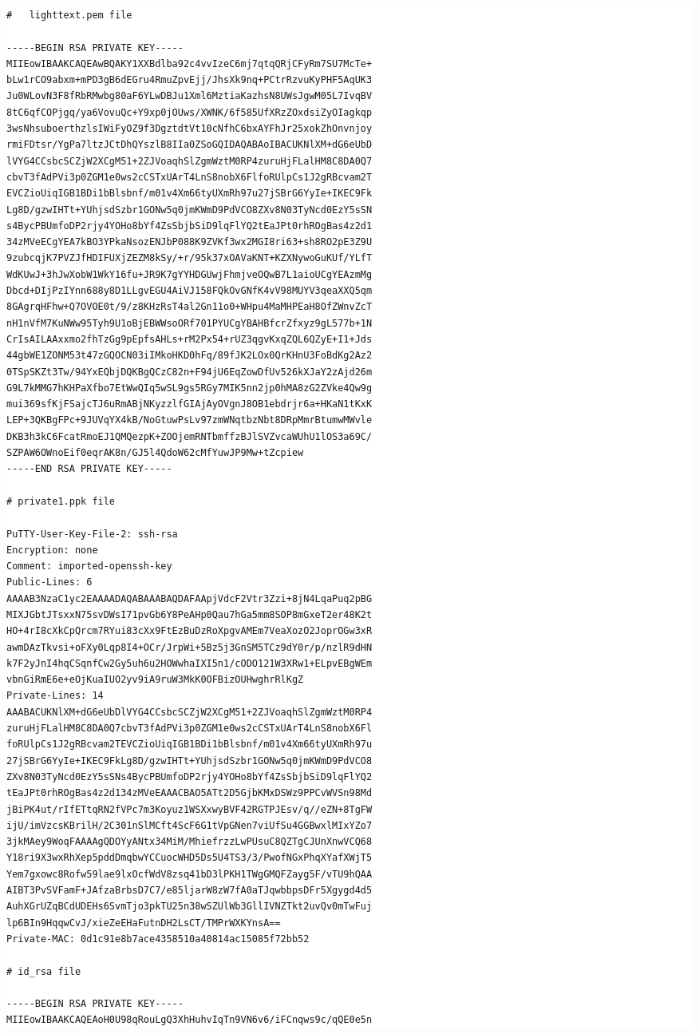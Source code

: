    ```
 #   lighttext.pem file
 
-----BEGIN RSA PRIVATE KEY-----
MIIEowIBAAKCAQEAwBQAKY1XXBdlba92c4vvIzeC6mj7qtqQRjCFyRm7SU7McTe+
bLw1rCO9abxm+mPD3gB6dEGru4RmuZpvEjj/JhsXk9nq+PCtrRzvuKyPHF5AqUK3
Ju0WLovN3F8fRbRMwbg80aF6YLwDBJu1Xml6MztiaKazhsN8UWsJgwM05L7IvqBV
8tC6qfCOPjgq/ya6VovuQc+Y9xp0jOUws/XWNK/6f585UfXRzZOxdsiZyOIagkqp
3wsNhsuboerthzlsIWiFyOZ9f3DgztdtVt10cNfhC6bxAYFhJr25xokZhOnvnjoy
rmiFDtsr/YgPa7ltzJCtDhQYszlB8IIa0ZSoGQIDAQABAoIBACUKNlXM+dG6eUbD
lVYG4CCsbcSCZjW2XCgM51+2ZJVoaqhSlZgmWztM0RP4zuruHjFLalHM8C8DA0Q7
cbvT3fAdPVi3p0ZGM1e0ws2cCSTxUArT4LnS8nobX6FlfoRUlpCs1J2gRBcvam2T
EVCZioUiqIGB1BDi1bBlsbnf/m01v4Xm66tyUXmRh97u27jSBrG6YyIe+IKEC9Fk
Lg8D/gzwIHTt+YUhjsdSzbr1GONw5q0jmKWmD9PdVCO8ZXv8N03TyNcd0EzY5sSN
s4BycPBUmfoDP2rjy4YOHo8bYf4ZsSbjbSiD9lqFlYQ2tEaJPt0rhROgBas4z2d1
34zMVeECgYEA7kBO3YPkaNsozENJbP088K9ZVKf3wx2MGI8ri63+sh8RO2pE3Z9U
9zubcqjK7PVZJfHDIFUXjZEZM8kSy/+r/95k37xOAVaKNT+KZXNywoGuKUf/YLfT
WdKUwJ+3hJwXobW1WkY16fu+JR9K7gYYHDGUwjFhmjveOQwB7L1aioUCgYEAzmMg
Dbcd+DIjPzIYnn688y8D1LLgvEGU4AiVJ158FQkOvGNfK4vV98MUYV3qeaXXQ5qm
8GAgrqHFhw+Q7OVOE0t/9/z8KHzRsT4al2Gn11o0+WHpu4MaMHPEaH8OfZWnvZcT
nH1nVfM7KuNWw95Tyh9U1oBjEBWWsoORf701PYUCgYBAHBfcrZfxyz9gL577b+1N
CrIsAILAAxxmo2fhTzGg9pEpfsAHLs+rM2Px54+rUZ3qgvKxqZQL6QZyE+I1+Jds
44gbWE1ZONM53t47zGQOCN03iIMkoHKD0hFq/89fJK2LOx0QrKHnU3FoBdKg2Az2
0TSpSKZt3Tw/94YxEQbjDQKBgQCzC82n+F94jU6EqZowDfUv526kXJaY2zAjd26m
G9L7kMMG7hKHPaXfbo7EtWwQIq5wSL9gs5RGy7MIK5nn2jp0hMA8zG2ZVke4Qw9g
mui369sfKjFSajcTJ6uRmABjNKyzzlfGIAjAyOVgnJ8OB1ebdrjr6a+HKaN1tKxK
LEP+3QKBgFPc+9JUVqYX4kB/NoGtuwPsLv97zmWNqtbzNbt8DRpMmrBtumwMWvle
DKB3h3kC6FcatRmoEJ1QMQezpK+ZOOjemRNTbmffzBJlSVZvcaWUhU1lOS3a69C/
SZPAW6OWnoEif0eqrAK8n/GJ5l4QdoW62cMfYuwJP9Mw+tZcpiew
-----END RSA PRIVATE KEY-----

# private1.ppk file

PuTTY-User-Key-File-2: ssh-rsa
Encryption: none
Comment: imported-openssh-key
Public-Lines: 6
AAAAB3NzaC1yc2EAAAADAQABAAABAQDAFAApjVdcF2Vtr3Zzi+8jN4LqaPuq2pBG
MIXJGbtJTsxxN75svDWsI71pvGb6Y8PeAHp0Qau7hGa5mm8SOP8mGxeT2er48K2t
HO+4rI8cXkCpQrcm7RYui83cXx9FtEzBuDzRoXpgvAMEm7VeaXozO2JoprOGw3xR
awmDAzTkvsi+oFXy0Lqp8I4+OCr/JrpWi+5Bz5j3GnSM5TCz9dY0r/p/nzlR9dHN
k7F2yJnI4hqCSqnfCw2Gy5uh6u2HOWwhaIXI5n1/cODO121W3XRw1+ELpvEBgWEm
vbnGiRmE6e+eOjKuaIUO2yv9iA9ruW3MkK0OFBizOUHwghrRlKgZ
Private-Lines: 14
AAABACUKNlXM+dG6eUbDlVYG4CCsbcSCZjW2XCgM51+2ZJVoaqhSlZgmWztM0RP4
zuruHjFLalHM8C8DA0Q7cbvT3fAdPVi3p0ZGM1e0ws2cCSTxUArT4LnS8nobX6Fl
foRUlpCs1J2gRBcvam2TEVCZioUiqIGB1BDi1bBlsbnf/m01v4Xm66tyUXmRh97u
27jSBrG6YyIe+IKEC9FkLg8D/gzwIHTt+YUhjsdSzbr1GONw5q0jmKWmD9PdVCO8
ZXv8N03TyNcd0EzY5sSNs4BycPBUmfoDP2rjy4YOHo8bYf4ZsSbjbSiD9lqFlYQ2
tEaJPt0rhROgBas4z2d134zMVeEAAACBAO5ATt2D5GjbKMxDSWz9PPCvWVSn98Md
jBiPK4ut/rIfETtqRN2fVPc7m3Koyuz1WSXxwyBVF42RGTPJEsv/q//eZN+8TgFW
ijU/imVzcsKBrilH/2C301nSlMCft4ScF6G1tVpGNen7viUfSu4GGBwxlMIxYZo7
3jkMAey9WoqFAAAAgQDOYyANtx34MiM/MhiefrzzLwPUsuC8QZTgCJUnXnwVCQ68
Y18ri9X3wxRhXep5pddDmqbwYCCuocWHD5Ds5U4TS3/3/PwofNGxPhqXYafXWjT5
Yem7gxowc8Rofw59lae9lxOcfWdV8zsq41bD3lPKH1TWgGMQFZayg5F/vTU9hQAA
AIBT3PvSVFamF+JAfzaBrbsD7C7/e85ljarW8zW7fA0aTJqwbbpsDFr5Xgygd4d5
AuhXGrUZqBCdUDEHs6SvmTjo3pkTU25n38wSZUlWb3GllIVNZTkt2uvQv0mTwFuj
lp6BIn9HqqwCvJ/xieZeEHaFutnDH2LsCT/TMPrWXKYnsA==
Private-MAC: 0d1c91e8b7ace4358510a40814ac15085f72bb52

# id_rsa file

-----BEGIN RSA PRIVATE KEY-----
MIIEowIBAAKCAQEAoH0U98qRouLgQ3XhHuhvIqTn9VN6v6/iFCnqws9c/qQE0e5n
   ```